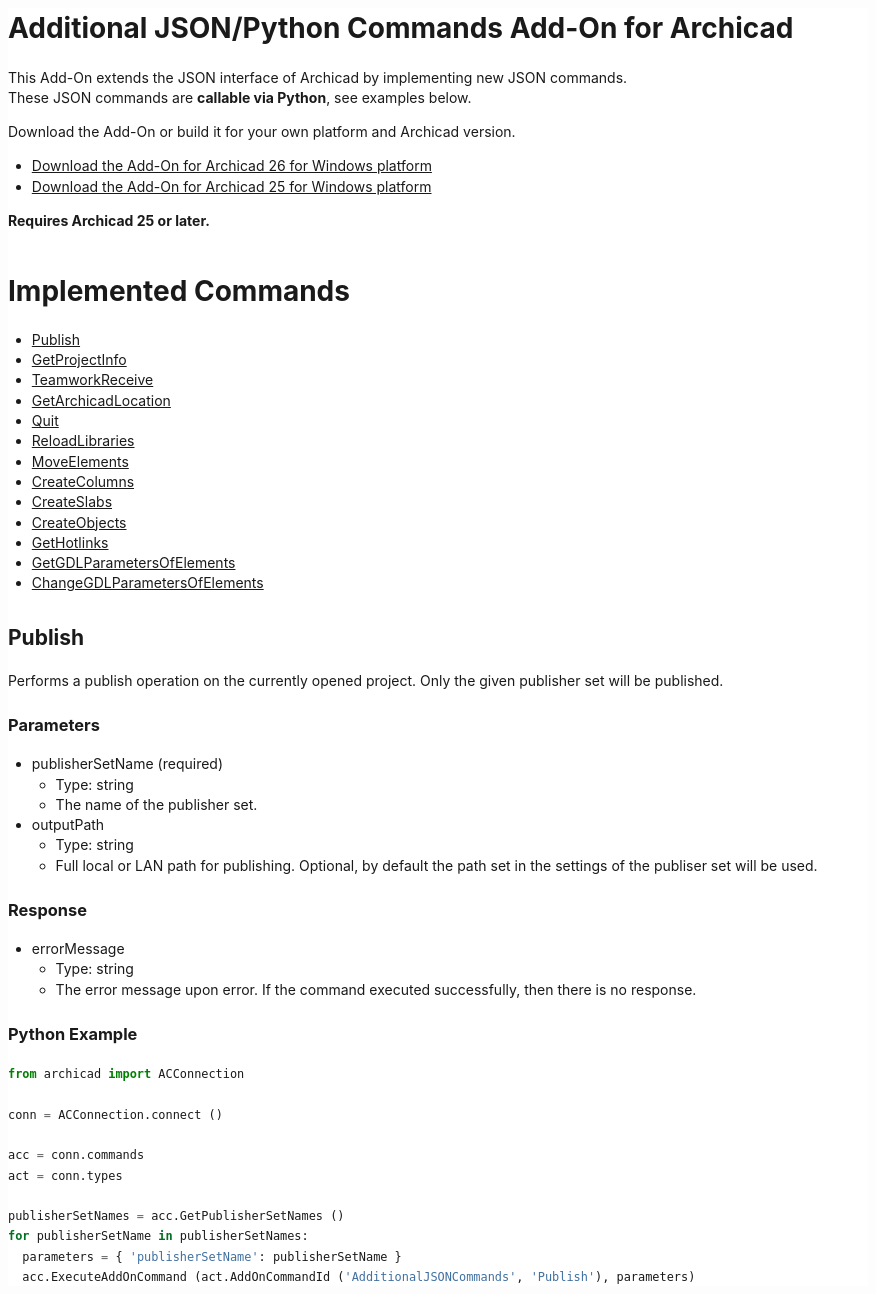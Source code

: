 # Additional JSON/Python Commands Add-On for Archicad

This Add-On extends the JSON interface of Archicad by implementing new JSON commands.  
These JSON commands are **callable via Python**, see examples below.

Download the Add-On or build it for your own platform and Archicad version.

* [Download the Add-On for Archicad 26 for Windows platform](https://github.com/tlorantfy/archicad-additional-json-commands/releases/download/26.4/archicad-additional-json-commands.26.apx)
* [Download the Add-On for Archicad 25 for Windows platform](https://github.com/tlorantfy/archicad-additional-json-commands/releases/download/26.3/archicad-additional-json-commands.25.apx)

**Requires Archicad 25 or later.**

# Implemented Commands

- [Publish](#publish)
- [GetProjectInfo](#getprojectinfo)
- [TeamworkReceive](#teamworkreceive)
- [GetArchicadLocation](#getarchicadlocation)
- [Quit](#quit)
- [ReloadLibraries](#reloadlibraries)
- [MoveElements](#moveelements)
- [CreateColumns](#createcolumns)
- [CreateSlabs](#createslabs)
- [CreateObjects](#createobjects)
- [GetHotlinks](#gethotlinks)
- [GetGDLParametersOfElements](#getgdlparametersofelements)
- [ChangeGDLParametersOfElements](#changegdlparametersofelements)

## Publish
Performs a publish operation on the currently opened project. Only the given publisher set will be published.
### Parameters
* publisherSetName (required)
  * Type: string
  * The name of the publisher set.
* outputPath
  * Type: string
  * Full local or LAN path for publishing. Optional, by default the path set in the settings of the publiser set will be used.
### Response
* errorMessage
  * Type: string
  * The error message upon error. If the command executed successfully, then there is no response.
### Python Example
```python
from archicad import ACConnection

conn = ACConnection.connect ()

acc = conn.commands
act = conn.types

publisherSetNames = acc.GetPublisherSetNames ()
for publisherSetName in publisherSetNames:
  parameters = { 'publisherSetName': publisherSetName }
  acc.ExecuteAddOnCommand (act.AddOnCommandId ('AdditionalJSONCommands', 'Publish'), parameters)
```
